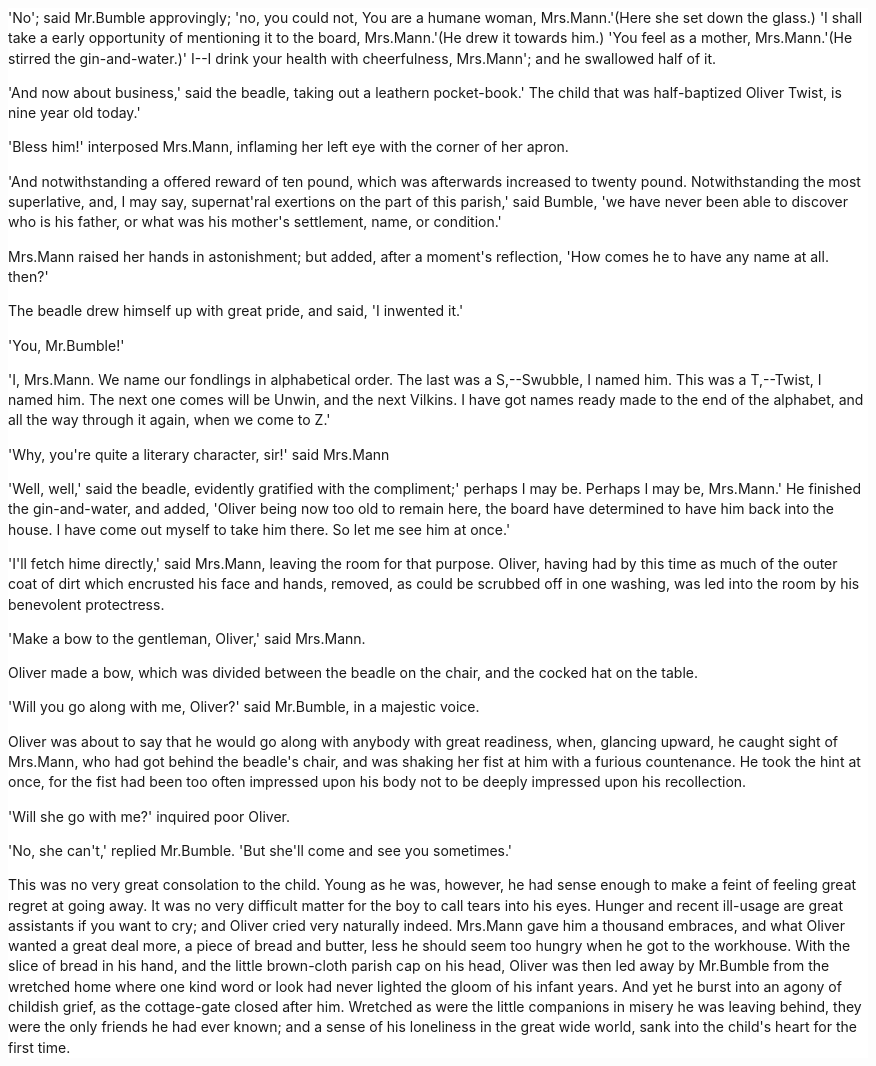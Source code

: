 'No'; said Mr.Bumble approvingly; 'no, you could not, You are a humane woman, Mrs.Mann.'(Here she set down the glass.) 'I shall take a early opportunity of mentioning it to the board, Mrs.Mann.'(He drew it towards him.) 'You feel as a mother, Mrs.Mann.'(He stirred the gin-and-water.)' I--I drink your health with cheerfulness, Mrs.Mann'; and he swallowed half of it.

'And now about business,' said the beadle, taking out a leathern pocket-book.' The child that was half-baptized Oliver Twist, is nine year old today.'

'Bless him!' interposed Mrs.Mann, inflaming her left eye with the corner of her apron.

'And notwithstanding a offered reward of ten pound, which was afterwards increased to twenty pound. Notwithstanding the most superlative, and, I may say, supernat'ral exertions on the part of this parish,' said Bumble, 'we have never been able to discover who is his father, or what was his mother's settlement, name, or condition.'

Mrs.Mann raised her hands in astonishment; but added, after a moment's reflection, 'How comes he to have any name at all. then?'

The beadle drew himself up with great pride, and said, 'I inwented it.'

'You, Mr.Bumble!'

'I, Mrs.Mann. We name our fondlings in alphabetical order. The last was a S,--Swubble, I named him. This was a T,--Twist, I named him. The next one comes will be Unwin, and the next Vilkins. I have got names ready made to the end of the alphabet, and all the way through it again, when we come to Z.'

'Why, you're quite a literary character, sir!' said Mrs.Mann

'Well, well,' said the beadle, evidently gratified with the compliment;' perhaps I may be. Perhaps I may be, Mrs.Mann.' He finished the gin-and-water, and added, 'Oliver being now too old to remain here, the board have determined to have him back into the house. I have come out myself to take him there. So let me see him at once.'

'I'll fetch hime directly,' said Mrs.Mann, leaving the room for that purpose. Oliver, having had by this time as much of the outer coat of dirt which encrusted his face and hands, removed, as could be scrubbed off in one washing, was led into the room by his benevolent protectress.

'Make a bow to the gentleman, Oliver,' said Mrs.Mann.

Oliver made a bow, which was divided between the beadle on the chair, and the cocked hat on the table.

'Will you go along with me, Oliver?' said Mr.Bumble, in a majestic voice.

Oliver was about to say that he would go along with anybody with great readiness, when, glancing upward, he caught sight of Mrs.Mann, who had got behind the beadle's chair, and was shaking her fist at him with a furious countenance. He took the hint at once, for the fist had been too often impressed upon his body not to be deeply impressed upon his recollection.

'Will she go with me?' inquired poor Oliver.

'No, she can't,' replied Mr.Bumble. 'But she'll come and see you sometimes.'

This was no very great consolation to the child. Young as he was, however, he had sense enough to make a feint of feeling great regret at going away. It was no very difficult matter for the boy to call tears into his eyes. Hunger and recent ill-usage are great assistants if you want to cry; and Oliver cried very naturally indeed. Mrs.Mann gave him a thousand embraces, and what Oliver wanted a great deal more, a piece of bread and butter, less he should seem too hungry when he got to the workhouse. With the slice of bread in his hand, and the little brown-cloth parish cap on his head, Oliver was then led away by Mr.Bumble from the wretched home where one kind word or look had never lighted the gloom of his infant years. And yet he burst into an agony of childish grief, as the cottage-gate closed after him. Wretched as were the little companions in misery he was leaving behind, they were the only friends he had ever known; and a sense of his loneliness in the great wide world, sank into the child's heart for the first time.
